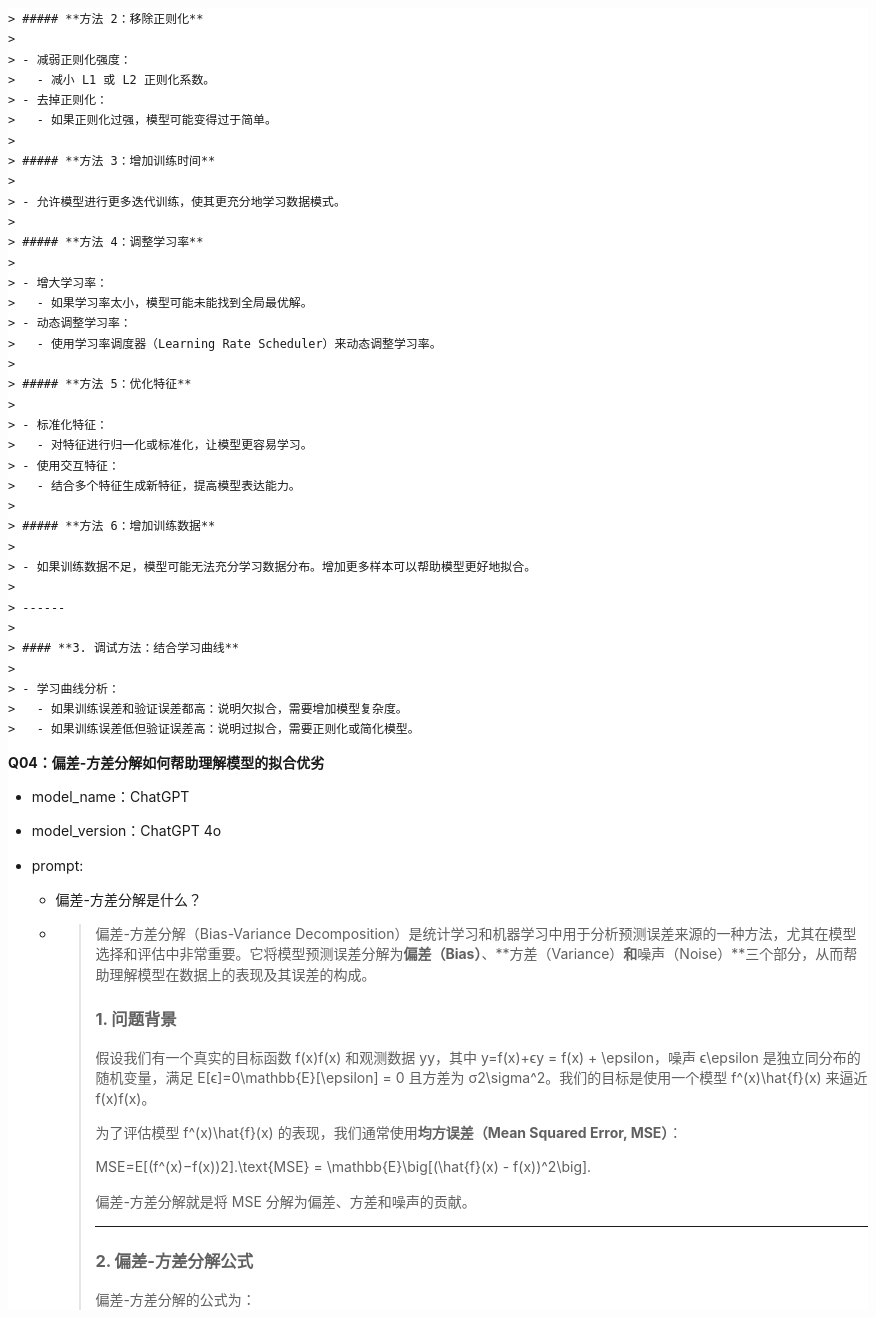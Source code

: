     > ##### **方法 2：移除正则化**
    >
    > - 减弱正则化强度：
    >   - 减小 L1 或 L2 正则化系数。
    > - 去掉正则化：
    >   - 如果正则化过强，模型可能变得过于简单。
    >
    > ##### **方法 3：增加训练时间**
    >
    > - 允许模型进行更多迭代训练，使其更充分地学习数据模式。
    >
    > ##### **方法 4：调整学习率**
    >
    > - 增大学习率：
    >   - 如果学习率太小，模型可能未能找到全局最优解。
    > - 动态调整学习率：
    >   - 使用学习率调度器（Learning Rate Scheduler）来动态调整学习率。
    >
    > ##### **方法 5：优化特征**
    >
    > - 标准化特征：
    >   - 对特征进行归一化或标准化，让模型更容易学习。
    > - 使用交互特征：
    >   - 结合多个特征生成新特征，提高模型表达能力。
    >
    > ##### **方法 6：增加训练数据**
    >
    > - 如果训练数据不足，模型可能无法充分学习数据分布。增加更多样本可以帮助模型更好地拟合。
    >
    > ------
    >
    > #### **3. 调试方法：结合学习曲线**
    >
    > - 学习曲线分析：
    >   - 如果训练误差和验证误差都高：说明欠拟合，需要增加模型复杂度。
    >   - 如果训练误差低但验证误差高：说明过拟合，需要正则化或简化模型。

**Q04：偏差-方差分解如何帮助理解模型的拟合优劣**

- model_name：ChatGPT

- model_version：ChatGPT 4o

- prompt:

  - 偏差-方差分解是什么？

  - > 偏差-方差分解（Bias-Variance Decomposition）是统计学习和机器学习中用于分析预测误差来源的一种方法，尤其在模型选择和评估中非常重要。它将模型预测误差分解为**偏差（Bias）**、**方差（Variance）**和**噪声（Noise）**三个部分，从而帮助理解模型在数据上的表现及其误差的构成。
    >
    > ### 1. 问题背景
    >
    > 假设我们有一个真实的目标函数 f(x)f(x) 和观测数据 yy，其中 y=f(x)+ϵy = f(x) + \epsilon，噪声 ϵ\epsilon 是独立同分布的随机变量，满足 E[ϵ]=0\mathbb{E}[\epsilon] = 0 且方差为 σ2\sigma^2。我们的目标是使用一个模型 f^(x)\hat{f}(x) 来逼近 f(x)f(x)。
    >
    > 为了评估模型 f^(x)\hat{f}(x) 的表现，我们通常使用**均方误差（Mean Squared Error, MSE）**：
    >
    > MSE=E[(f^(x)−f(x))2].\text{MSE} = \mathbb{E}\big[(\hat{f}(x) - f(x))^2\big].
    >
    > 偏差-方差分解就是将 MSE 分解为偏差、方差和噪声的贡献。
    >
    > ------
    > 
    >### 2. 偏差-方差分解公式
    > 
    >偏差-方差分解的公式为：